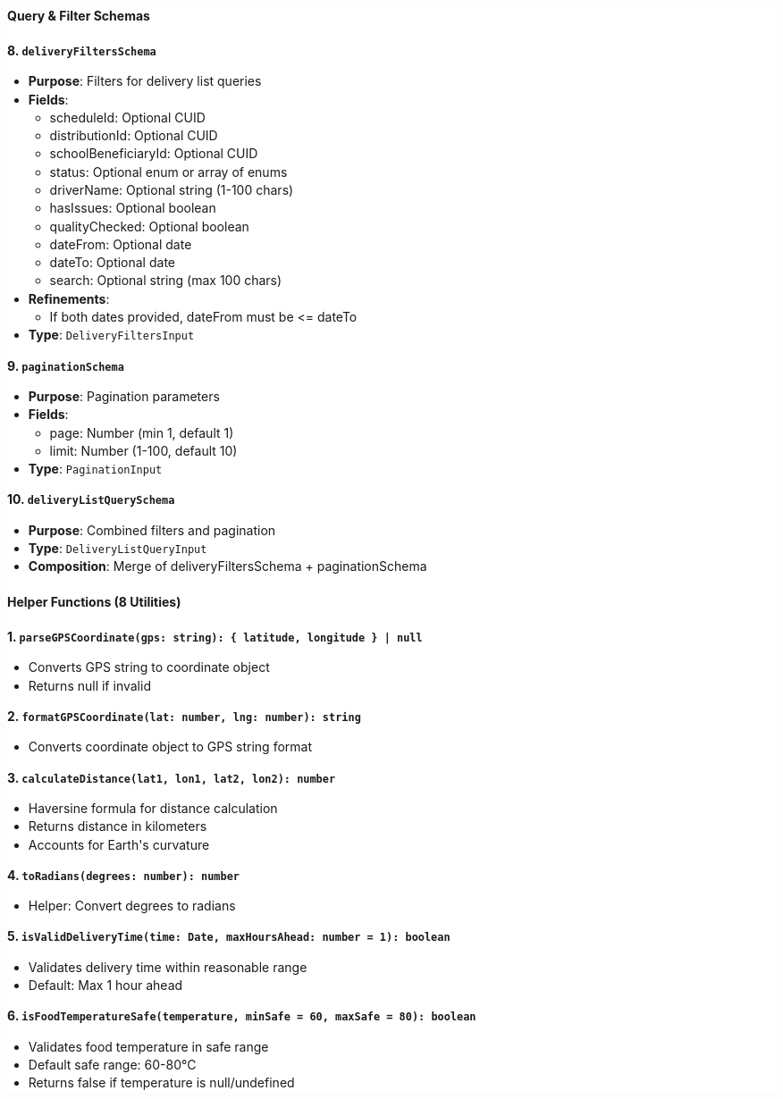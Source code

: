 #### Query & Filter Schemas

**8. `deliveryFiltersSchema`**
- **Purpose**: Filters for delivery list queries
- **Fields**:
  * scheduleId: Optional CUID
  * distributionId: Optional CUID
  * schoolBeneficiaryId: Optional CUID
  * status: Optional enum or array of enums
  * driverName: Optional string (1-100 chars)
  * hasIssues: Optional boolean
  * qualityChecked: Optional boolean
  * dateFrom: Optional date
  * dateTo: Optional date
  * search: Optional string (max 100 chars)
- **Refinements**:
  * If both dates provided, dateFrom must be <= dateTo
- **Type**: `DeliveryFiltersInput`

**9. `paginationSchema`**
- **Purpose**: Pagination parameters
- **Fields**:
  * page: Number (min 1, default 1)
  * limit: Number (1-100, default 10)
- **Type**: `PaginationInput`

**10. `deliveryListQuerySchema`**
- **Purpose**: Combined filters and pagination
- **Type**: `DeliveryListQueryInput`
- **Composition**: Merge of deliveryFiltersSchema + paginationSchema

#### Helper Functions (8 Utilities)

**1. `parseGPSCoordinate(gps: string): { latitude, longitude } | null`**
- Converts GPS string to coordinate object
- Returns null if invalid

**2. `formatGPSCoordinate(lat: number, lng: number): string`**
- Converts coordinate object to GPS string format

**3. `calculateDistance(lat1, lon1, lat2, lon2): number`**
- Haversine formula for distance calculation
- Returns distance in kilometers
- Accounts for Earth's curvature

**4. `toRadians(degrees: number): number`**
- Helper: Convert degrees to radians

**5. `isValidDeliveryTime(time: Date, maxHoursAhead: number = 1): boolean`**
- Validates delivery time within reasonable range
- Default: Max 1 hour ahead

**6. `isFoodTemperatureSafe(temperature, minSafe = 60, maxSafe = 80): boolean`**
- Validates food temperature in safe range
- Default safe range: 60-80°C
- Returns false if temperature is null/undefined
